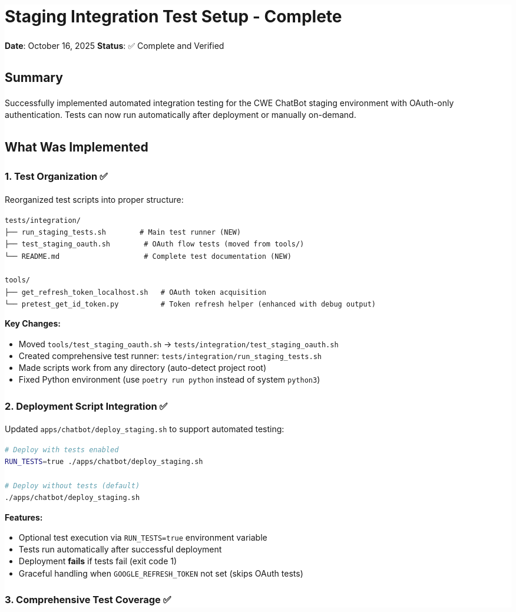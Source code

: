 # Staging Integration Test Setup - Complete

**Date**: October 16, 2025
**Status**: ✅ Complete and Verified

## Summary

Successfully implemented automated integration testing for the CWE ChatBot staging environment with OAuth-only authentication. Tests can now run automatically after deployment or manually on-demand.

## What Was Implemented

### 1. Test Organization ✅

Reorganized test scripts into proper structure:

```
tests/integration/
├── run_staging_tests.sh        # Main test runner (NEW)
├── test_staging_oauth.sh        # OAuth flow tests (moved from tools/)
└── README.md                    # Complete test documentation (NEW)

tools/
├── get_refresh_token_localhost.sh   # OAuth token acquisition
└── pretest_get_id_token.py          # Token refresh helper (enhanced with debug output)
```

**Key Changes:**
- Moved `tools/test_staging_oauth.sh` → `tests/integration/test_staging_oauth.sh`
- Created comprehensive test runner: `tests/integration/run_staging_tests.sh`
- Made scripts work from any directory (auto-detect project root)
- Fixed Python environment (use `poetry run python` instead of system `python3`)

### 2. Deployment Script Integration ✅

Updated `apps/chatbot/deploy_staging.sh` to support automated testing:

```bash
# Deploy with tests enabled
RUN_TESTS=true ./apps/chatbot/deploy_staging.sh

# Deploy without tests (default)
./apps/chatbot/deploy_staging.sh
```

**Features:**
- Optional test execution via `RUN_TESTS=true` environment variable
- Tests run automatically after successful deployment
- Deployment **fails** if tests fail (exit code 1)
- Graceful handling when `GOOGLE_REFRESH_TOKEN` not set (skips OAuth tests)

### 3. Comprehensive Test Coverage ✅
